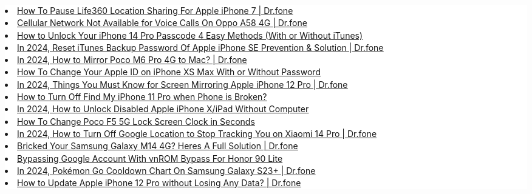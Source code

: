 <li><a href="https://location-social.techidaily.com/how-to-pause-life360-location-sharing-for-apple-iphone-7-drfone-by-drfone-virtual-ios/"><u>How To Pause Life360 Location Sharing For Apple iPhone 7 | Dr.fone</u></a></li>
<li><a href="https://howto.techidaily.com/cellular-network-not-available-for-voice-calls-on-oppo-a58-4g-drfone-by-drfone-fix-android-problems-fix-android-problems/"><u>Cellular Network Not Available for Voice Calls On Oppo A58 4G | Dr.fone</u></a></li>
<li><a href="https://ios-unlock.techidaily.com/how-to-unlock-your-iphone-14-pro-passcode-4-easy-methods-with-or-without-itunes-by-drfone-ios/"><u>How to Unlock Your iPhone 14 Pro Passcode 4 Easy Methods (With or Without iTunes)</u></a></li>
<li><a href="https://iphone-unlock.techidaily.com/in-2024-reset-itunes-backup-password-of-apple-iphone-se-prevention-and-solution-drfone-by-drfone-ios/"><u>In 2024, Reset iTunes Backup Password Of Apple iPhone SE Prevention & Solution | Dr.fone</u></a></li>
<li><a href="https://screen-mirror.techidaily.com/in-2024-how-to-mirror-poco-m6-pro-4g-to-mac-drfone-by-drfone-android/"><u>In 2024, How to Mirror Poco M6 Pro 4G to Mac? | Dr.fone</u></a></li>
<li><a href="https://ios-unlock.techidaily.com/how-to-change-your-apple-id-on-iphone-xs-max-with-or-without-password-by-drfone-ios/"><u>How To Change Your Apple ID on iPhone XS Max With or Without Password</u></a></li>
<li><a href="https://screen-mirror.techidaily.com/in-2024-things-you-must-know-for-screen-mirroring-apple-iphone-12-pro-drfone-by-drfone-ios/"><u>In 2024, Things You Must Know for Screen Mirroring Apple iPhone 12 Pro | Dr.fone</u></a></li>
<li><a href="https://ios-unlock.techidaily.com/how-to-turn-off-find-my-iphone-11-pro-when-phone-is-broken-by-drfone-ios/"><u>How to Turn Off Find My iPhone 11 Pro when Phone is Broken?</u></a></li>
<li><a href="https://ios-unlock.techidaily.com/in-2024-how-to-unlock-disabled-apple-iphone-xipad-without-computer-by-drfone-ios/"><u>In 2024, How to Unlock Disabled Apple iPhone X/iPad Without Computer</u></a></li>
<li><a href="https://easy-unlock-android.techidaily.com/how-to-change-poco-f5-5g-lock-screen-clock-in-seconds-by-drfone-android/"><u>How To Change Poco F5 5G Lock Screen Clock in Seconds</u></a></li>
<li><a href="https://android-location-track.techidaily.com/in-2024-how-to-turn-off-google-location-to-stop-tracking-you-on-xiaomi-14-pro-drfone-by-drfone-virtual-android/"><u>In 2024, How to Turn Off Google Location to Stop Tracking You on Xiaomi 14 Pro | Dr.fone</u></a></li>
<li><a href="https://howto.techidaily.com/bricked-your-samsung-galaxy-m14-4g-heres-a-full-solution-drfone-by-drfone-fix-android-problems-fix-android-problems/"><u>Bricked Your Samsung Galaxy M14 4G? Heres A Full Solution | Dr.fone</u></a></li>
<li><a href="https://unlock-android.techidaily.com/bypassing-google-account-with-vnrom-bypass-for-honor-90-lite-by-drfone-android/"><u>Bypassing Google Account With vnROM Bypass For Honor 90 Lite</u></a></li>
<li><a href="https://change-location.techidaily.com/in-2024-pokemon-go-cooldown-chart-on-samsung-galaxy-s23plus-drfone-by-drfone-virtual-android/"><u>In 2024, Pokémon Go Cooldown Chart On Samsung Galaxy S23+ | Dr.fone</u></a></li>
<li><a href="https://techidaily.com/how-to-update-apple-iphone-12-pro-without-losing-any-data-drfone-by-drfone-ios-system-repair-ios-system-repair/"><u>How to Update Apple iPhone 12 Pro without Losing Any Data? | Dr.fone</u></a></li>
</ul></div>


